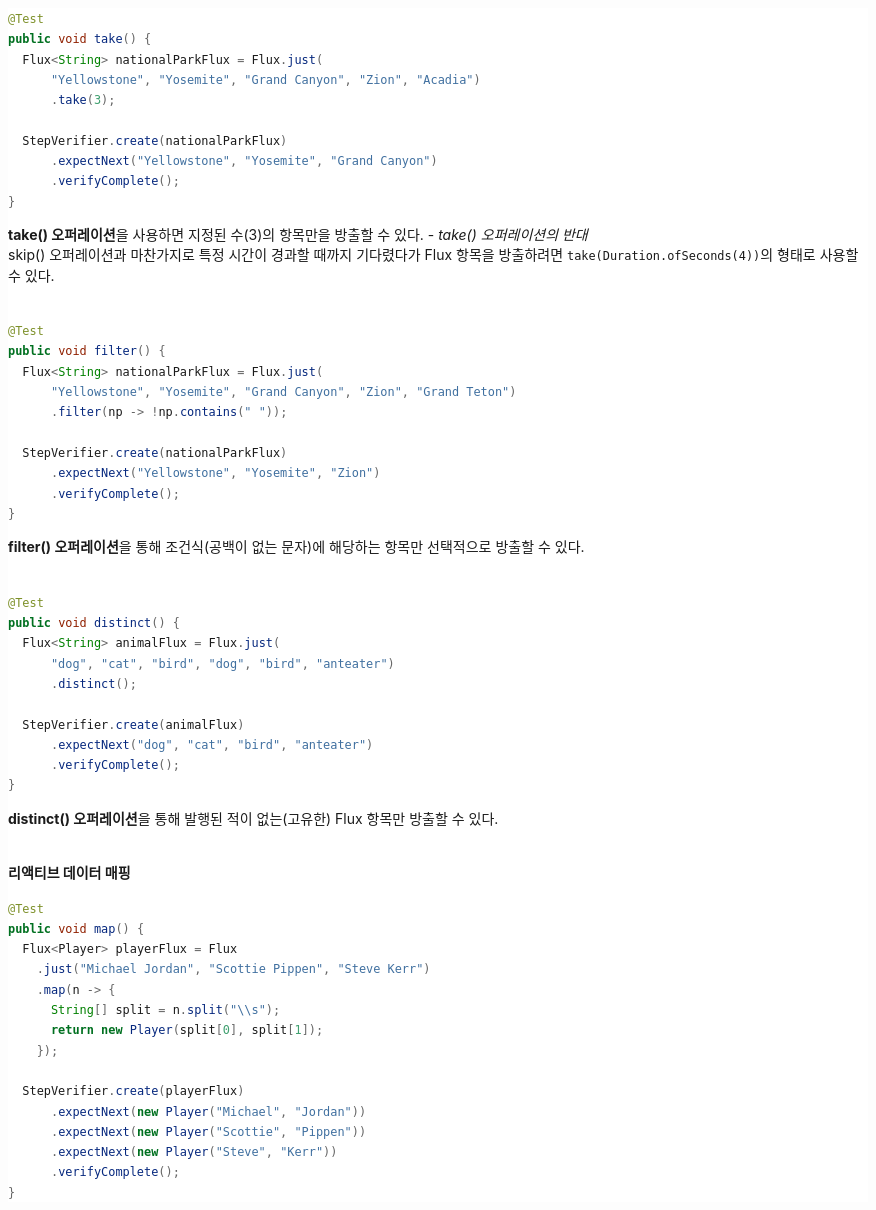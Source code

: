```java
@Test
public void take() {
  Flux<String> nationalParkFlux = Flux.just(
      "Yellowstone", "Yosemite", "Grand Canyon", "Zion", "Acadia")
      .take(3);
 
  StepVerifier.create(nationalParkFlux)
      .expectNext("Yellowstone", "Yosemite", "Grand Canyon")
      .verifyComplete();
}
```

**take() 오퍼레이션**을 사용하면 지정된 수(3)의 항목만을 방출할 수 있다. - <span class="gray">*take() 오퍼레이션의 반대*</span><br/>
skip() 오퍼레이션과 마찬가지로 <span class="ul">특정 시간이 경과할 때까지 기다렸다가</span> Flux 항목을 방출하려면 `take(Duration.ofSeconds(4))`의 형태로 사용할 수 있다.<br/><br/>

```java
@Test
public void filter() {
  Flux<String> nationalParkFlux = Flux.just(
      "Yellowstone", "Yosemite", "Grand Canyon", "Zion", "Grand Teton")
      .filter(np -> !np.contains(" "));
 
  StepVerifier.create(nationalParkFlux)
      .expectNext("Yellowstone", "Yosemite", "Zion")
      .verifyComplete();
}
```

**filter() 오퍼레이션**을 통해 조건식(공백이 없는 문자)에 해당하는 항목만 선택적으로 방출할 수 있다.<br/><br/>

```java
@Test
public void distinct() {
  Flux<String> animalFlux = Flux.just(
      "dog", "cat", "bird", "dog", "bird", "anteater")
      .distinct();
 
  StepVerifier.create(animalFlux)
      .expectNext("dog", "cat", "bird", "anteater")
      .verifyComplete();
}
```

**distinct() 오퍼레이션**을 통해 발행된 적이 없는(고유한) Flux 항목만 방출할 수 있다.<br/><br/>

**리액티브 데이터 매핑**

```java
@Test
public void map() {
  Flux<Player> playerFlux = Flux
    .just("Michael Jordan", "Scottie Pippen", "Steve Kerr")
    .map(n -> {
      String[] split = n.split("\\s");
      return new Player(split[0], split[1]);
    });
  
  StepVerifier.create(playerFlux)
      .expectNext(new Player("Michael", "Jordan"))
      .expectNext(new Player("Scottie", "Pippen"))
      .expectNext(new Player("Steve", "Kerr"))
      .verifyComplete();
}
```
